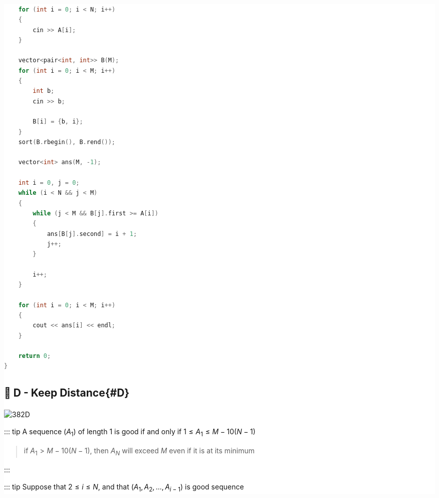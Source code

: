 ```cpp
    for (int i = 0; i < N; i++)
    {
        cin >> A[i];
    }

    vector<pair<int, int>> B(M);
    for (int i = 0; i < M; i++)
    {
        int b;
        cin >> b;

        B[i] = {b, i};
    }
    sort(B.rbegin(), B.rend());

    vector<int> ans(M, -1);

    int i = 0, j = 0;
    while (i < N && j < M)
    {
        while (j < M && B[j].first >= A[i])
        {
            ans[B[j].second] = i + 1;
            j++;
        }

        i++;
    }

    for (int i = 0; i < M; i++)
    {
        cout << ans[i] << endl;
    }

    return 0;
}
```

## 📌 D - Keep Distance{#D}

![382D](https://github.com/IWantDayDayUp/picx-images-hosting/raw/master/ABC/382D.1e8tz9mhwo.png)

::: tip
A sequence $(A_1)$ of length $1$ is good if and only if $1 \le A_1 \le M - 10(N - 1)$

> if $A_1 > M - 10(N - 1)$, then $A_N$ will exceed $M$ even if it is at its minimum

:::

::: tip
Suppose that $2 \le i \le N$, and that $(A_1, A_2, ..., A_{i - 1})$ is good sequence
